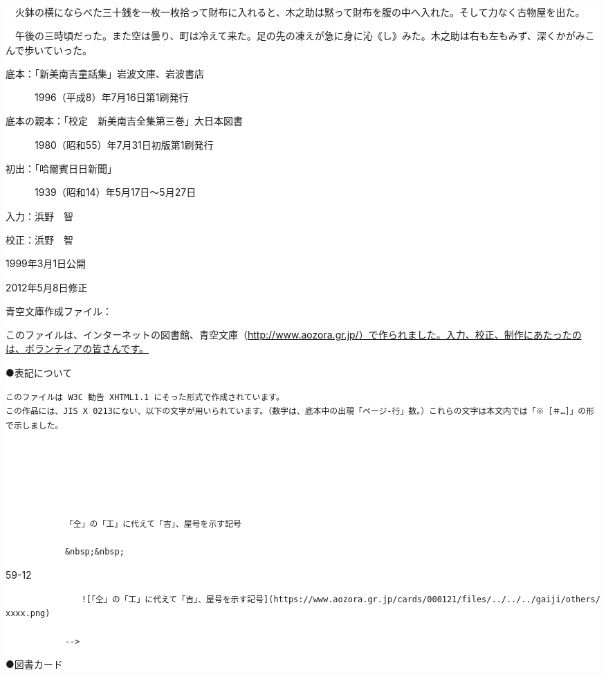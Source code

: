 　火鉢の横にならべた三十銭を一枚一枚拾って財布に入れると、木之助は黙って財布を腹の中へ入れた。そして力なく古物屋を出た。

　午後の三時頃だった。また空は曇り、町は冷えて来た。足の先の凍えが急に身に沁《し》みた。木之助は右も左もみず、深くかがみこんで歩いていった。













底本：「新美南吉童話集」岩波文庫、岩波書店

　　　1996（平成8）年7月16日第1刷発行

底本の親本：「校定　新美南吉全集第三巻」大日本図書

　　　1980（昭和55）年7月31日初版第1刷発行

初出：「哈爾賓日日新聞」

　　　1939（昭和14）年5月17日～5月27日

入力：浜野　智

校正：浜野　智

1999年3月1日公開

2012年5月8日修正

青空文庫作成ファイル：

このファイルは、インターネットの図書館、青空文庫（http://www.aozora.gr.jp/）で作られました。入力、校正、制作にあたったのは、ボランティアの皆さんです。











●表記について


	このファイルは W3C 勧告 XHTML1.1 にそった形式で作成されています。
	この作品には、JIS X 0213にない、以下の文字が用いられています。（数字は、底本中の出現「ページ-行」数。）これらの文字は本文内では「※［＃…］」の形で示しました。



		
			
				
				「仝」の「工」に代えて「吉」、屋号を示す記号
				
				&nbsp;&nbsp;
				
59-12				
				
				　　![「仝」の「工」に代えて「吉」、屋号を示す記号](https://www.aozora.gr.jp/cards/000121/files/../../../gaiji/others/xxxx.png)
				
				-->
			
		






●図書カード